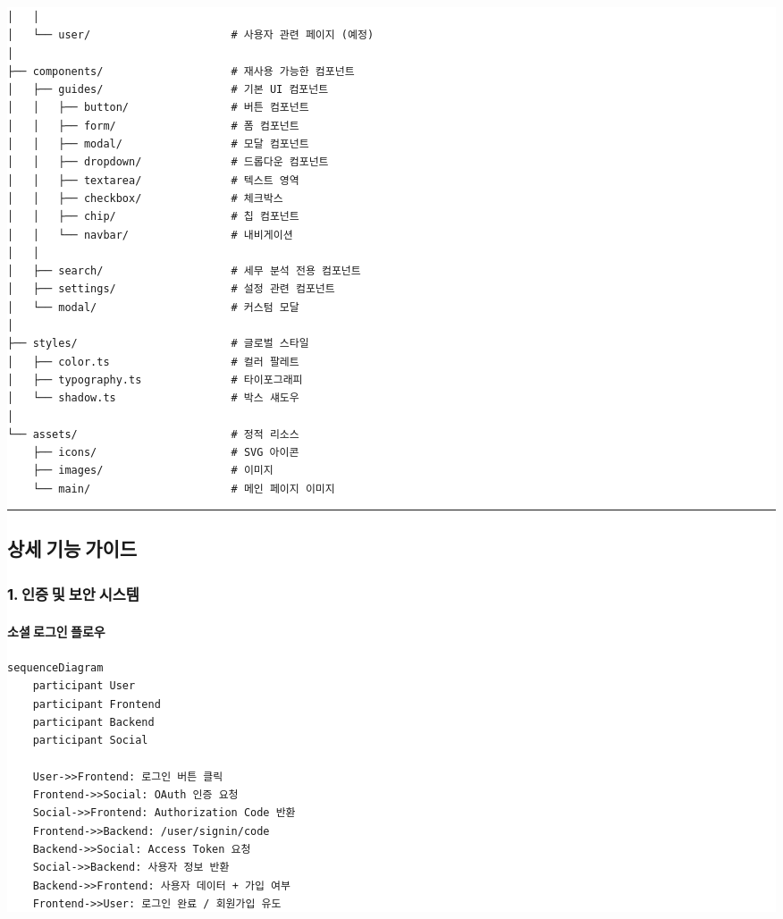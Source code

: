 ```
│   │
│   └── user/                      # 사용자 관련 페이지 (예정)
│
├── components/                    # 재사용 가능한 컴포넌트
│   ├── guides/                    # 기본 UI 컴포넌트
│   │   ├── button/                # 버튼 컴포넌트
│   │   ├── form/                  # 폼 컴포넌트
│   │   ├── modal/                 # 모달 컴포넌트
│   │   ├── dropdown/              # 드롭다운 컴포넌트
│   │   ├── textarea/              # 텍스트 영역
│   │   ├── checkbox/              # 체크박스
│   │   ├── chip/                  # 칩 컴포넌트
│   │   └── navbar/                # 내비게이션
│   │
│   ├── search/                    # 세무 분석 전용 컴포넌트
│   ├── settings/                  # 설정 관련 컴포넌트
│   └── modal/                     # 커스텀 모달
│
├── styles/                        # 글로벌 스타일
│   ├── color.ts                   # 컬러 팔레트
│   ├── typography.ts              # 타이포그래피
│   └── shadow.ts                  # 박스 섀도우
│
└── assets/                        # 정적 리소스
    ├── icons/                     # SVG 아이콘
    ├── images/                    # 이미지
    └── main/                      # 메인 페이지 이미지
```

---

## 상세 기능 가이드

### 1. 인증 및 보안 시스템

#### 소셜 로그인 플로우

```
sequenceDiagram
    participant User
    participant Frontend
    participant Backend
    participant Social
    
    User->>Frontend: 로그인 버튼 클릭
    Frontend->>Social: OAuth 인증 요청
    Social->>Frontend: Authorization Code 반환
    Frontend->>Backend: /user/signin/code
    Backend->>Social: Access Token 요청
    Social->>Backend: 사용자 정보 반환
    Backend->>Frontend: 사용자 데이터 + 가입 여부
    Frontend->>User: 로그인 완료 / 회원가입 유도
```
